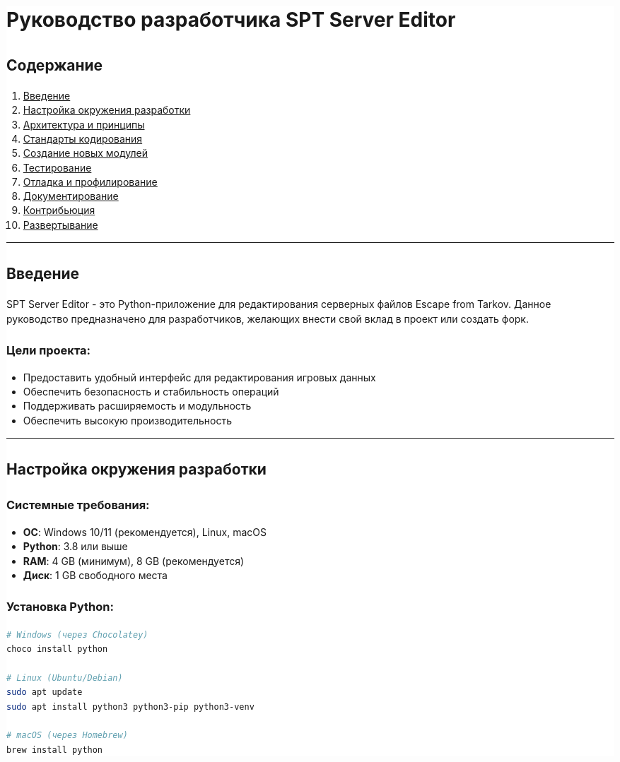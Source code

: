 # Руководство разработчика SPT Server Editor

## Содержание
1. [Введение](#введение)
2. [Настройка окружения разработки](#настройка-окружения-разработки)
3. [Архитектура и принципы](#архитектура-и-принципы)
4. [Стандарты кодирования](#стандарты-кодирования)
5. [Создание новых модулей](#создание-новых-модулей)
6. [Тестирование](#тестирование)
7. [Отладка и профилирование](#отладка-и-профилирование)
8. [Документирование](#документирование)
9. [Контрибьюция](#контрибьюция)
10. [Развертывание](#развертывание)

---

## Введение

SPT Server Editor - это Python-приложение для редактирования серверных файлов Escape from Tarkov. Данное руководство предназначено для разработчиков, желающих внести свой вклад в проект или создать форк.

### Цели проекта:
- Предоставить удобный интерфейс для редактирования игровых данных
- Обеспечить безопасность и стабильность операций
- Поддерживать расширяемость и модульность
- Обеспечить высокую производительность

---

## Настройка окружения разработки

### Системные требования:
- **ОС**: Windows 10/11 (рекомендуется), Linux, macOS
- **Python**: 3.8 или выше
- **RAM**: 4 GB (минимум), 8 GB (рекомендуется)
- **Диск**: 1 GB свободного места

### Установка Python:
```bash
# Windows (через Chocolatey)
choco install python

# Linux (Ubuntu/Debian)
sudo apt update
sudo apt install python3 python3-pip python3-venv

# macOS (через Homebrew)
brew install python
```
